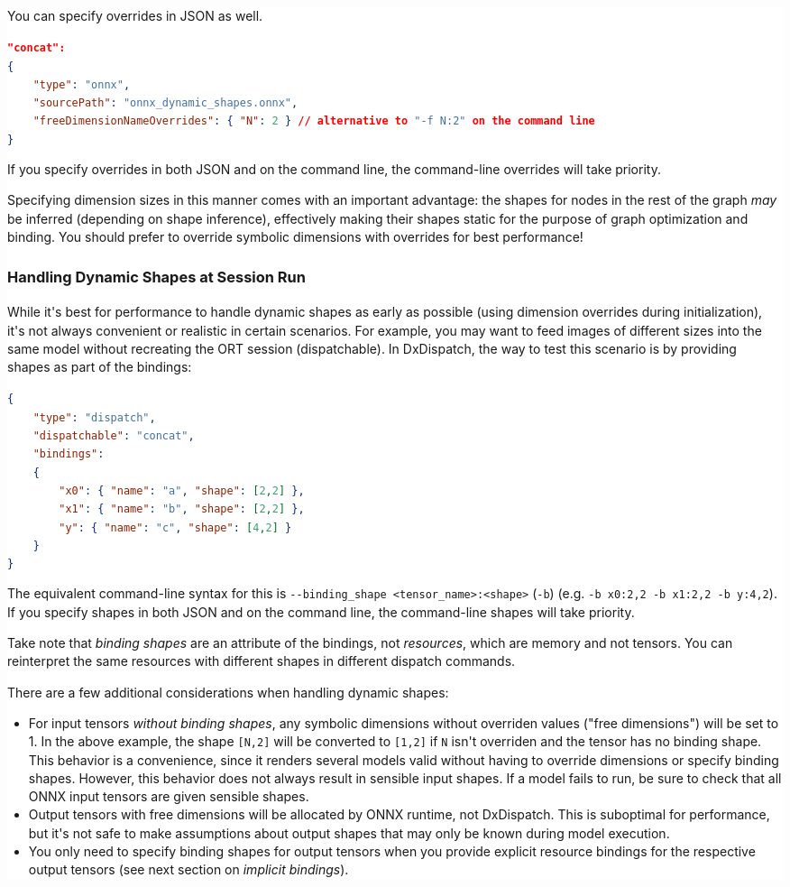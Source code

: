 You can specify overrides in JSON as well.

```json
"concat": 
{
    "type": "onnx",
    "sourcePath": "onnx_dynamic_shapes.onnx",
    "freeDimensionNameOverrides": { "N": 2 } // alternative to "-f N:2" on the command line
}
```

If you specify overrides in both JSON and on the command line, the command-line overrides will take priority.

Specifying dimension sizes in this manner comes with an important advantage: the shapes for nodes in the rest of the graph *may* be inferred (depending on shape inference), effectively making their shapes static for the purpose of graph optimization and binding. You should prefer to override symbolic dimensions with overrides for best performance!

### Handling Dynamic Shapes at Session Run

While it's best for performance to handle dynamic shapes as early as possible (using dimension overrides during initialization), it's not always convenient or realistic in certain scenarios. For example, you may want to feed images of different sizes into the same model without recreating the ORT session (dispatchable). In DxDispatch, the way to test this scenario is by providing shapes as part of the bindings:

```json
{
    "type": "dispatch",
    "dispatchable": "concat",
    "bindings": 
    {
        "x0": { "name": "a", "shape": [2,2] },
        "x1": { "name": "b", "shape": [2,2] },
        "y": { "name": "c", "shape": [4,2] }
    }
}
```

The equivalent command-line syntax for this is `--binding_shape <tensor_name>:<shape>` (`-b`) (e.g. `-b x0:2,2 -b x1:2,2 -b y:4,2`). If you specify shapes in both JSON and on the command line, the command-line shapes will take priority. 

Take note that *binding shapes* are an attribute of the bindings, not *resources*, which are memory and not tensors. You can reinterpret the same resources with different shapes in different dispatch commands.

There are a few additional considerations when handling dynamic shapes:
- For input tensors *without binding shapes*, any symbolic dimensions without overriden values ("free dimensions") will be set to 1. In the above example, the shape `[N,2]` will be converted to `[1,2]` if `N` isn't overriden and the tensor has no binding shape. This behavior is a convenience, since it renders several models valid without having to override dimensions or specify binding shapes. However, this behavior does not always result in sensible input shapes. If a model fails to run, be sure to check that all ONNX input tensors are given sensible shapes.
- Output tensors with free dimensions will be allocated by ONNX runtime, not DxDispatch. This is suboptimal for performance, but it's not safe to make assumptions about output shapes that may only be known during model execution.
- You only need to specify binding shapes for output tensors when you provide explicit resource bindings for the respective output tensors (see next section on *implicit bindings*).
